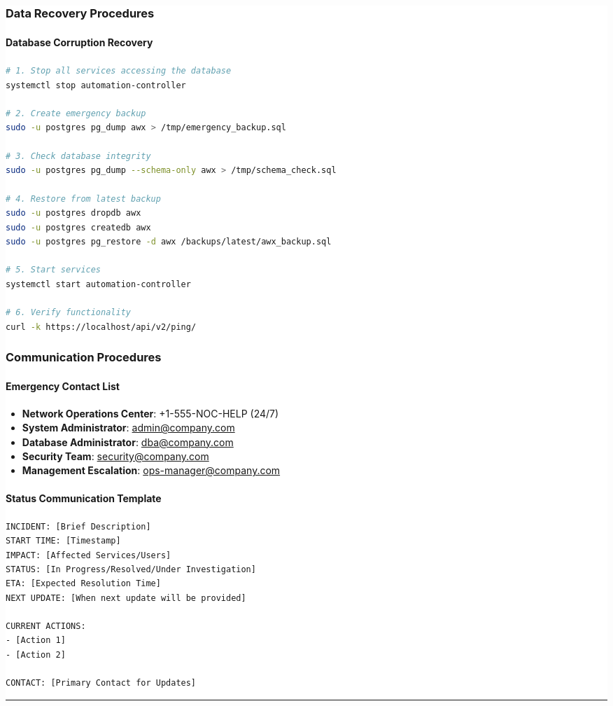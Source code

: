 ### Data Recovery Procedures

#### Database Corruption Recovery
```bash
# 1. Stop all services accessing the database
systemctl stop automation-controller

# 2. Create emergency backup
sudo -u postgres pg_dump awx > /tmp/emergency_backup.sql

# 3. Check database integrity
sudo -u postgres pg_dump --schema-only awx > /tmp/schema_check.sql

# 4. Restore from latest backup
sudo -u postgres dropdb awx
sudo -u postgres createdb awx
sudo -u postgres pg_restore -d awx /backups/latest/awx_backup.sql

# 5. Start services
systemctl start automation-controller

# 6. Verify functionality
curl -k https://localhost/api/v2/ping/
```

### Communication Procedures

#### Emergency Contact List
- **Network Operations Center**: +1-555-NOC-HELP (24/7)
- **System Administrator**: admin@company.com
- **Database Administrator**: dba@company.com  
- **Security Team**: security@company.com
- **Management Escalation**: ops-manager@company.com

#### Status Communication Template
```
INCIDENT: [Brief Description]
START TIME: [Timestamp]
IMPACT: [Affected Services/Users]
STATUS: [In Progress/Resolved/Under Investigation]
ETA: [Expected Resolution Time]
NEXT UPDATE: [When next update will be provided]

CURRENT ACTIONS:
- [Action 1]
- [Action 2]

CONTACT: [Primary Contact for Updates]
```

---
